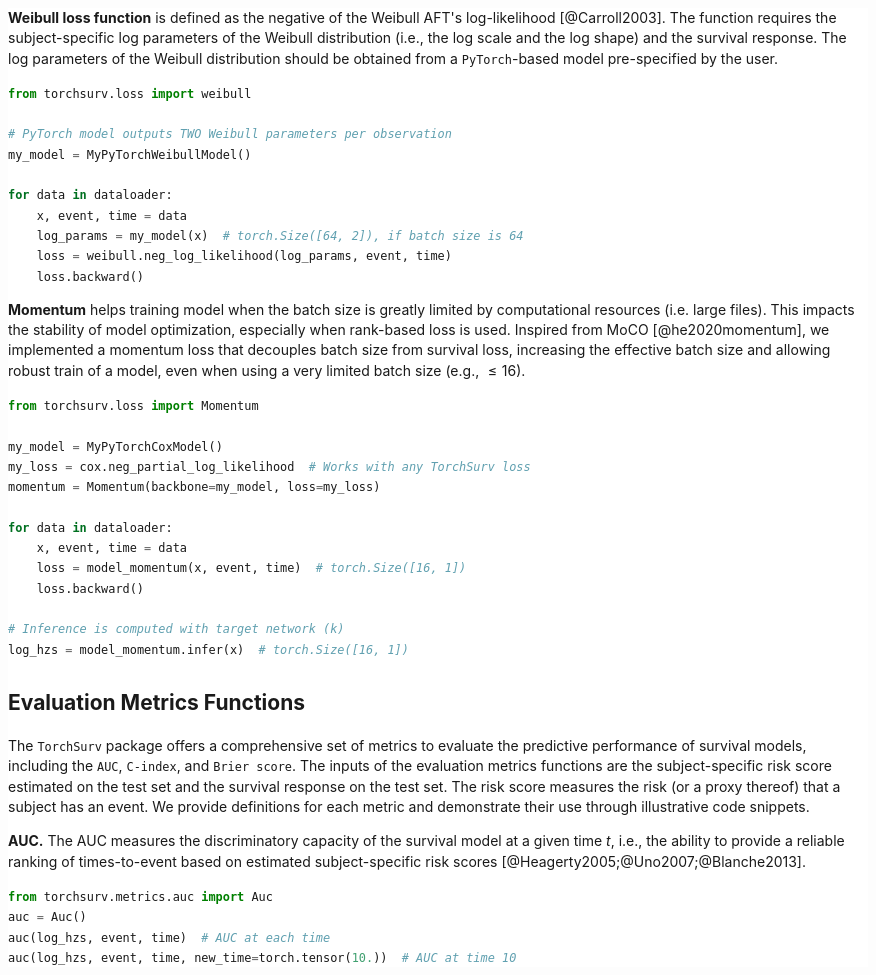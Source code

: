 **Weibull loss function** is defined as the negative of the Weibull AFT's log-likelihood [@Carroll2003]. The function requires the subject-specific log parameters of the Weibull distribution (i.e., the log scale and the log shape) and the survival response. The log parameters of the Weibull distribution should be obtained from a `PyTorch`-based model pre-specified by the user.

```python
from torchsurv.loss import weibull

# PyTorch model outputs TWO Weibull parameters per observation
my_model = MyPyTorchWeibullModel() 

for data in dataloader:
    x, event, time = data
    log_params = my_model(x)  # torch.Size([64, 2]), if batch size is 64 
    loss = weibull.neg_log_likelihood(log_params, event, time)
    loss.backward()
```

**Momentum** helps training model when the batch size is greatly limited by computational resources (i.e. large files). This impacts the stability of model optimization, especially when rank-based loss is used. Inspired from MoCO [@he2020momentum], we implemented a momentum loss that decouples batch size from survival loss, increasing the effective batch size and allowing robust train of a model, even when using a very limited batch size (e.g., $\leq 16$).

```python
from torchsurv.loss import Momentum

my_model = MyPyTorchCoxModel()  
my_loss = cox.neg_partial_log_likelihood  # Works with any TorchSurv loss
momentum = Momentum(backbone=my_model, loss=my_loss)

for data in dataloader:
    x, event, time = data
    loss = model_momentum(x, event, time)  # torch.Size([16, 1])
    loss.backward()

# Inference is computed with target network (k)
log_hzs = model_momentum.infer(x)  # torch.Size([16, 1])
```

## Evaluation Metrics Functions

The `TorchSurv` package offers a comprehensive set of metrics to evaluate the predictive performance of survival models, including the `AUC`, `C-index`, and `Brier score`. The inputs of the evaluation metrics functions are the subject-specific risk score estimated on the test set and the survival response on the test set. The risk score measures the risk (or a proxy thereof) that a subject has an event.  We provide definitions for each metric and demonstrate their use through illustrative code snippets.

**AUC.** The AUC measures the discriminatory capacity of the survival model at a given time $t$, i.e., the ability to provide a reliable ranking of times-to-event based on estimated subject-specific risk scores [@Heagerty2005;@Uno2007;@Blanche2013].

```python
from torchsurv.metrics.auc import Auc
auc = Auc()
auc(log_hzs, event, time)  # AUC at each time 
auc(log_hzs, event, time, new_time=torch.tensor(10.))  # AUC at time 10
```
